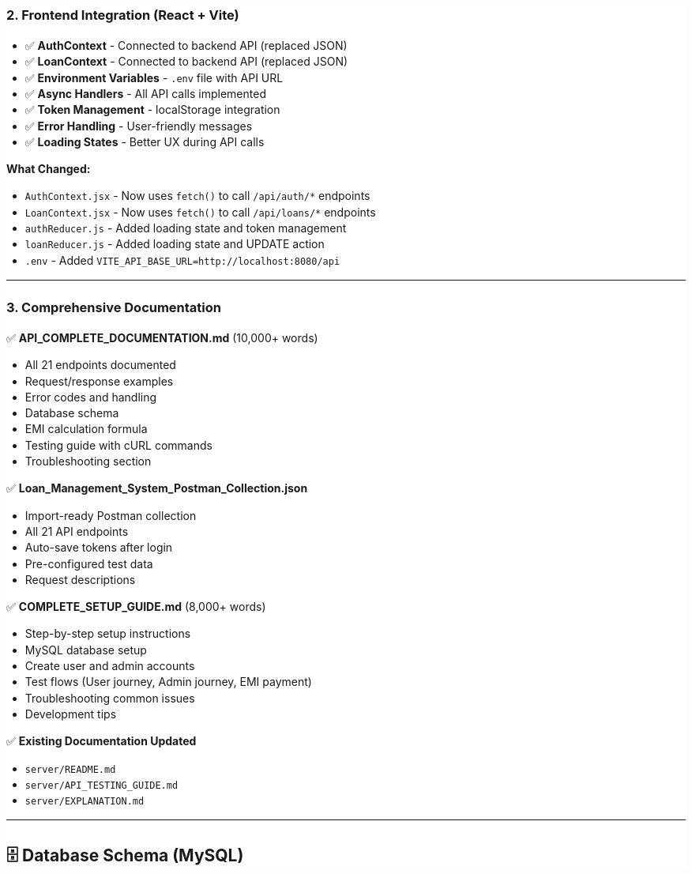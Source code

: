 
### **2. Frontend Integration** (React + Vite)
- ✅ **AuthContext** - Connected to backend API (replaced JSON)
- ✅ **LoanContext** - Connected to backend API (replaced JSON)
- ✅ **Environment Variables** - `.env` file with API URL
- ✅ **Async Handlers** - All API calls implemented
- ✅ **Token Management** - localStorage integration
- ✅ **Error Handling** - User-friendly messages
- ✅ **Loading States** - Better UX during API calls

**What Changed:**
- `AuthContext.jsx` - Now uses `fetch()` to call `/api/auth/*` endpoints
- `LoanContext.jsx` - Now uses `fetch()` to call `/api/loans/*` endpoints
- `authReducer.js` - Added loading state and token management
- `loanReducer.js` - Added loading state and UPDATE action
- `.env` - Added `VITE_API_BASE_URL=http://localhost:8080/api`

---

### **3. Comprehensive Documentation**
✅ **API_COMPLETE_DOCUMENTATION.md** (10,000+ words)
- All 21 endpoints documented
- Request/response examples
- Error codes and handling
- Database schema
- EMI calculation formula
- Testing guide with cURL commands
- Troubleshooting section

✅ **Loan_Management_System_Postman_Collection.json**
- Import-ready Postman collection
- All 21 API endpoints
- Auto-save tokens after login
- Pre-configured test data
- Request descriptions

✅ **COMPLETE_SETUP_GUIDE.md** (8,000+ words)
- Step-by-step setup instructions
- MySQL database setup
- Create user and admin accounts
- Test flows (User journey, Admin journey, EMI payment)
- Troubleshooting common issues
- Development tips

✅ **Existing Documentation Updated**
- `server/README.md`
- `server/API_TESTING_GUIDE.md`
- `server/EXPLANATION.md`

---

## 🗄️ Database Schema (MySQL)
